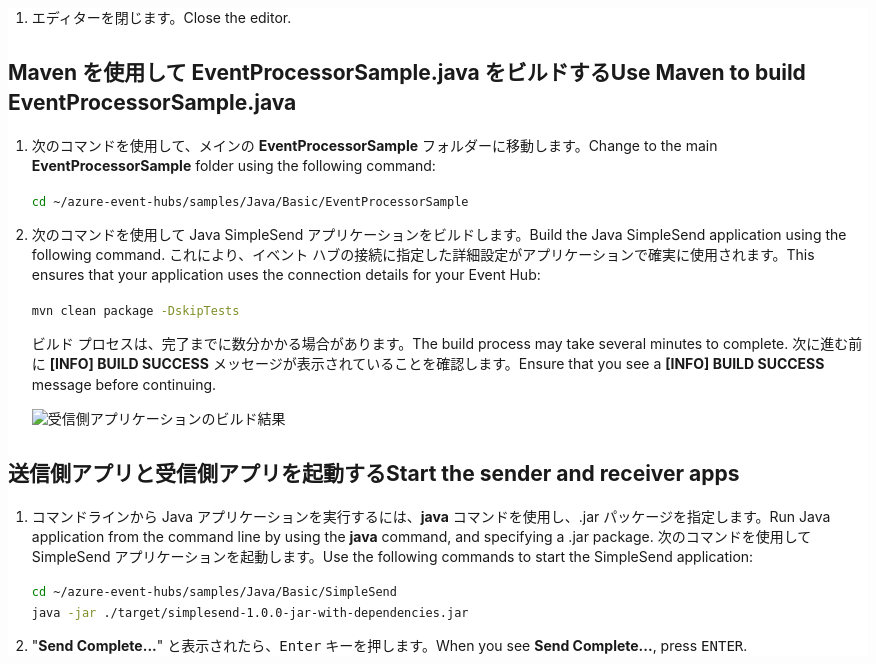 1. <span data-ttu-id="f63d1-193">エディターを閉じます。</span><span class="sxs-lookup"><span data-stu-id="f63d1-193">Close the editor.</span></span>

## <a name="use-maven-to-build-eventprocessorsamplejava"></a><span data-ttu-id="f63d1-194">Maven を使用して EventProcessorSample.java をビルドする</span><span class="sxs-lookup"><span data-stu-id="f63d1-194">Use Maven to build EventProcessorSample.java</span></span>

1. <span data-ttu-id="f63d1-195">次のコマンドを使用して、メインの **EventProcessorSample** フォルダーに移動します。</span><span class="sxs-lookup"><span data-stu-id="f63d1-195">Change to the main **EventProcessorSample** folder using the following command:</span></span>

    ```bash
    cd ~/azure-event-hubs/samples/Java/Basic/EventProcessorSample
    ```

1. <span data-ttu-id="f63d1-196">次のコマンドを使用して Java SimpleSend アプリケーションをビルドします。</span><span class="sxs-lookup"><span data-stu-id="f63d1-196">Build the Java SimpleSend application using the following command.</span></span> <span data-ttu-id="f63d1-197">これにより、イベント ハブの接続に指定した詳細設定がアプリケーションで確実に使用されます。</span><span class="sxs-lookup"><span data-stu-id="f63d1-197">This ensures that your application uses the connection details for your Event Hub:</span></span>

    ```bash
    mvn clean package -DskipTests
    ```

    <span data-ttu-id="f63d1-198">ビルド プロセスは、完了までに数分かかる場合があります。</span><span class="sxs-lookup"><span data-stu-id="f63d1-198">The build process may take several minutes to complete.</span></span> <span data-ttu-id="f63d1-199">次に進む前に **[INFO] BUILD SUCCESS** メッセージが表示されていることを確認します。</span><span class="sxs-lookup"><span data-stu-id="f63d1-199">Ensure that you see a **[INFO] BUILD SUCCESS** message before continuing.</span></span>

    ![受信側アプリケーションのビルド結果](../media/5-receiver-build.png)

## <a name="start-the-sender-and-receiver-apps"></a><span data-ttu-id="f63d1-201">送信側アプリと受信側アプリを起動する</span><span class="sxs-lookup"><span data-stu-id="f63d1-201">Start the sender and receiver apps</span></span>

1. <span data-ttu-id="f63d1-202">コマンドラインから Java アプリケーションを実行するには、**java** コマンドを使用し、.jar パッケージを指定します。</span><span class="sxs-lookup"><span data-stu-id="f63d1-202">Run Java application from the command line by using the **java** command, and specifying a .jar package.</span></span> <span data-ttu-id="f63d1-203">次のコマンドを使用して SimpleSend アプリケーションを起動します。</span><span class="sxs-lookup"><span data-stu-id="f63d1-203">Use the following commands to start the SimpleSend application:</span></span>

    ```bash
    cd ~/azure-event-hubs/samples/Java/Basic/SimpleSend
    java -jar ./target/simplesend-1.0.0-jar-with-dependencies.jar
    ```

1. <span data-ttu-id="f63d1-204">"**Send Complete...**" と表示されたら、<kbd>Enter</kbd> キーを押します。</span><span class="sxs-lookup"><span data-stu-id="f63d1-204">When you see **Send Complete...**, press <kbd>ENTER</kbd>.</span></span>
